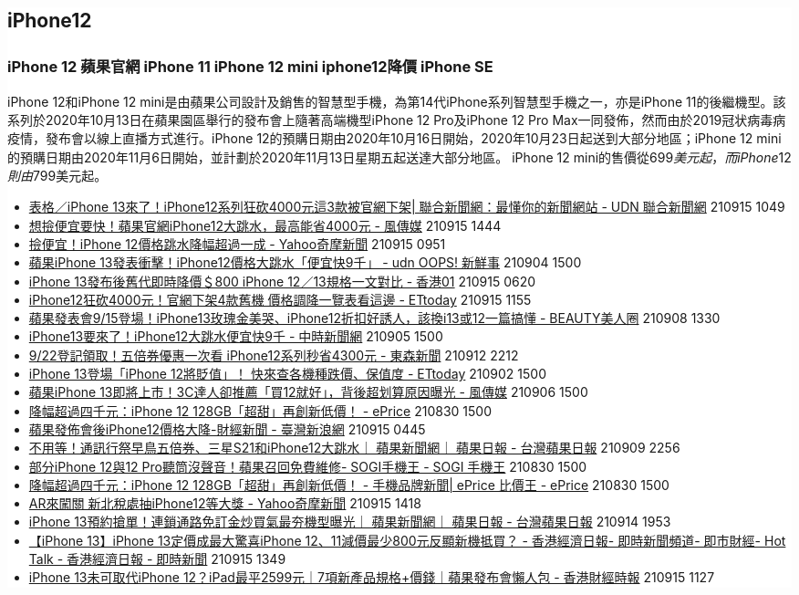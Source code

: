 ## iPhone12

### iPhone 12 蘋果官網 iPhone 11 iPhone 12 mini iphone12降價 iPhone SE

iPhone 12和iPhone 12 mini是由蘋果公司設計及銷售的智慧型手機，為第14代iPhone系列智慧型手機之一，亦是iPhone 11的後繼機型。該系列於2020年10月13日在蘋果園區舉行的發布會上隨著高端機型iPhone 12 Pro及iPhone 12 Pro Max一同發佈，然而由於2019冠状病毒病疫情，發布會以線上直播方式進行。iPhone 12的預購日期由2020年10月16日開始，2020年10月23日起送到大部分地區；iPhone 12 mini的預購日期由2020年11月6日開始，並計劃於2020年11月13日星期五起送達大部分地區。
iPhone 12 mini的售價從$699美元起，而iPhone 12則由$799美元起。
- [表格／iPhone 13來了！iPhone12系列狂砍4000元這3款被官網下架| 聯合新聞網：最懂你的新聞網站 - UDN 聯合新聞網](https://udn.com/news/story/122403/5746913 "表格／iPhone 13來了！iPhone12系列狂砍4000元這3款被官網下架| 聯合新聞網：最懂你的新聞網站 - UDN 聯合新聞網") 210915 1049
- [想撿便宜要快！蘋果官網iPhone12大跳水，最高能省4000元 - 風傳媒](https://www.storm.mg/lifestyle/3940861 "想撿便宜要快！蘋果官網iPhone12大跳水，最高能省4000元 - 風傳媒") 210915 1444
- [撿便宜！iPhone 12價格跳水降幅超過一成 - Yahoo奇摩新聞](https://tw.news.yahoo.com/%E6%92%BF%E4%BE%BF%E5%AE%9C-iphone-12%E5%83%B9%E6%A0%BC%E8%B7%B3%E6%B0%B4-%E9%99%8D%E5%B9%85%E8%B6%85%E9%81%8E-%E6%88%90-015141055.html "撿便宜！iPhone 12價格跳水降幅超過一成 - Yahoo奇摩新聞") 210915 0951
- [蘋果iPhone 13發表衝擊！iPhone12價格大跳水「便宜快9千」 - udn OOPS! 新鮮事](https://udn.com/news/story/122403/5721566 "蘋果iPhone 13發表衝擊！iPhone12價格大跳水「便宜快9千」 - udn OOPS! 新鮮事") 210904 1500
- [iPhone 13發布後舊代即時降價＄800 iPhone 12／13規格一文對比 - 香港01](https://www.hk01.com/%E6%95%B8%E7%A2%BC%E7%94%9F%E6%B4%BB/676837/iphone-13%E7%99%BC%E5%B8%83%E5%BE%8C%E8%88%8A%E4%BB%A3%E5%8D%B3%E6%99%82%E9%99%8D%E5%83%B9-800-iphone-12-13%E8%A6%8F%E6%A0%BC%E4%B8%80%E6%96%87%E5%B0%8D%E6%AF%94 "iPhone 13發布後舊代即時降價＄800 iPhone 12／13規格一文對比 - 香港01") 210915 0620
- [iPhone12狂砍4000元！官網下架4款舊機 價格調降一覽表看這邊 - ETtoday](https://www.ettoday.net/news/20210915/2079960.htm "iPhone12狂砍4000元！官網下架4款舊機 價格調降一覽表看這邊 - ETtoday") 210915 1155
- [蘋果發表會9/15登場！iPhone13玫瑰金美哭、iPhone12折扣好誘人，該換i13或12一篇搞懂 - BEAUTY美人圈](https://www.beauty321.com/post/43346 "蘋果發表會9/15登場！iPhone13玫瑰金美哭、iPhone12折扣好誘人，該換i13或12一篇搞懂 - BEAUTY美人圈") 210908 1330
- [iPhone13要來了！iPhone12大跳水便宜快9千 - 中時新聞網](https://wantrich.chinatimes.com/news/20210905S462070 "iPhone13要來了！iPhone12大跳水便宜快9千 - 中時新聞網") 210905 1500
- [9/22登記領取！五倍券優惠一次看 iPhone12系列秒省4300元 - 東森新聞](https://news.ebc.net.tw/news/living/278278 "9/22登記領取！五倍券優惠一次看 iPhone12系列秒省4300元 - 東森新聞") 210912 2212
- [iPhone 13登場「iPhone 12將貶值」！ 快來查各機種跌價、保值度 - ETtoday](https://finance.ettoday.net/news/2070654 "iPhone 13登場「iPhone 12將貶值」！ 快來查各機種跌價、保值度 - ETtoday") 210902 1500
- [蘋果iPhone 13即將上市！3C達人卻推薦「買12就好」，背後超划算原因曝光 - 風傳媒](https://www.storm.mg/lifestyle/3923781 "蘋果iPhone 13即將上市！3C達人卻推薦「買12就好」，背後超划算原因曝光 - 風傳媒") 210906 1500
- [降幅超過四千元：iPhone 12 128GB「超甜」再創新低價！ - ePrice](https://m.eprice.com.tw/mobile/talk/4544/5670232/1/ "降幅超過四千元：iPhone 12 128GB「超甜」再創新低價！ - ePrice") 210830 1500
- [蘋果發佈會後iPhone12價格大降-財經新聞 - 臺灣新浪網](https://news.sina.com.tw/article/20210915/39955860.html "蘋果發佈會後iPhone12價格大降-財經新聞 - 臺灣新浪網") 210915 0445
- [不用等！通訊行祭早鳥五倍券、三星S21和iPhone12大跳水｜ 蘋果新聞網｜ 蘋果日報 - 台灣蘋果日報](https://tw.appledaily.com/property/20210909/ZEG32GUTKJDR3IFVWZKLKVHZME/ "不用等！通訊行祭早鳥五倍券、三星S21和iPhone12大跳水｜ 蘋果新聞網｜ 蘋果日報 - 台灣蘋果日報") 210909 2256
- [部分iPhone 12與12 Pro聽筒沒聲音！蘋果召回免費維修- SOGI手機王 - SOGI 手機王](https://www.sogi.com.tw/articles/apple_iphone_12/6256720 "部分iPhone 12與12 Pro聽筒沒聲音！蘋果召回免費維修- SOGI手機王 - SOGI 手機王") 210830 1500
- [降幅超過四千元：iPhone 12 128GB「超甜」再創新低價！ - 手機品牌新聞| ePrice 比價王 - ePrice](https://www.eprice.com.tw/mobile/talk/4544/5670232/1/ "降幅超過四千元：iPhone 12 128GB「超甜」再創新低價！ - 手機品牌新聞| ePrice 比價王 - ePrice") 210830 1500
- [AR來闖關 新北稅處抽iPhone12等大獎 - Yahoo奇摩新聞](https://tw.news.yahoo.com/ar%E4%BE%86%E9%97%96%E9%97%9C-%E6%96%B0%E5%8C%97%E7%A8%85%E8%99%95%E6%8A%BDiphone12%E7%AD%89%E5%A4%A7%E7%8D%8E-061825352.html "AR來闖關 新北稅處抽iPhone12等大獎 - Yahoo奇摩新聞") 210915 1418
- [iPhone 13預約搶單！連鎖通路免訂金炒買氣最夯機型曝光｜ 蘋果新聞網｜ 蘋果日報 - 台灣蘋果日報](https://tw.appledaily.com/property/20210914/DRIAA2R7AVGA5EPK2SSOW5QY4E/ "iPhone 13預約搶單！連鎖通路免訂金炒買氣最夯機型曝光｜ 蘋果新聞網｜ 蘋果日報 - 台灣蘋果日報") 210914 1953
- [【iPhone 13】iPhone 13定價成最大驚喜iPhone 12、11減價最少800元反顯新機抵買？ - 香港經濟日報- 即時新聞頻道- 即市財經- Hot Talk - 香港經濟日報 - 即時新聞](https://inews.hket.com/article/3059888/%E3%80%90iPhone%2013%E3%80%91iPhone%2013%E5%AE%9A%E5%83%B9%E6%88%90%E6%9C%80%E5%A4%A7%E9%A9%9A%E5%96%9C%E3%80%80iPhone%2012%E3%80%8111%E6%B8%9B%E5%83%B9%E6%9C%80%E5%B0%91800%E5%85%83%E5%8F%8D%E9%A1%AF%E6%96%B0%E6%A9%9F%E6%8A%B5%E8%B2%B7%EF%BC%9F?mtc=20038 "【iPhone 13】iPhone 13定價成最大驚喜iPhone 12、11減價最少800元反顯新機抵買？ - 香港經濟日報- 即時新聞頻道- 即市財經- Hot Talk - 香港經濟日報 - 即時新聞") 210915 1349
- [iPhone 13未可取代iPhone 12？iPad最平2599元｜7項新產品規格+價錢｜蘋果發布會懶人包 - 香港財經時報](https://www.businesstimes.com.hk/articles/135075/iPhone13-%E6%9C%AA%E5%8F%AF%E5%8F%96%E4%BB%A3iPhone12-iPad%E6%9C%80%E5%B9%B3-7%E9%A0%85%E6%96%B0%E7%94%A2%E5%93%81%E8%A6%8F%E6%A0%BC-%E8%98%8B%E6%9E%9C%E7%99%BC%E5%B8%83%E6%9C%83%E6%87%B6%E4%BA%BA%E5%8C%85/ "iPhone 13未可取代iPhone 12？iPad最平2599元｜7項新產品規格+價錢｜蘋果發布會懶人包 - 香港財經時報") 210915 1127
